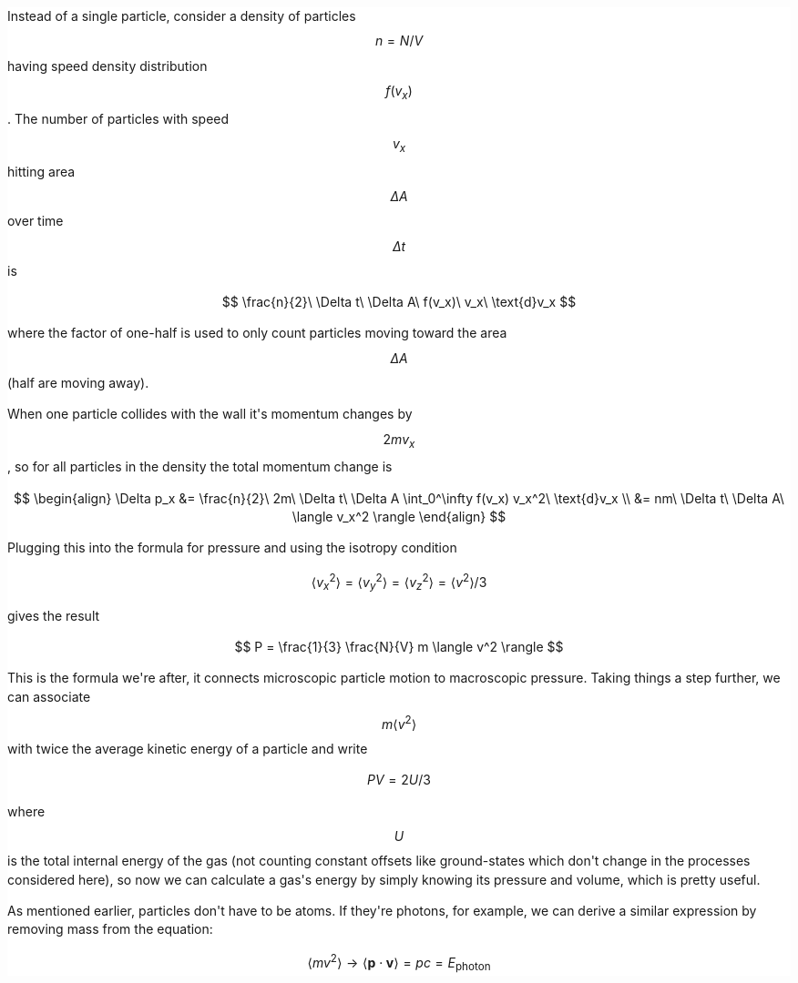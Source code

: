 Instead of a single particle, consider a density of particles $$n = N/V$$ having speed density distribution $$f(v_x)$$. The number of particles with speed $$v_x$$ hitting area $$\Delta A$$ over time $$\Delta t$$ is


$$
\frac{n}{2}\ \Delta t\ \Delta A\ f(v_x)\ v_x\ \text{d}v_x
$$


where the factor of one-half is used to only count particles moving toward the area $$\Delta A$$ (half are moving away).

When one particle collides with the wall it's momentum changes by $$2mv_x$$, so for all particles in the density the total momentum change is


$$
\begin{align}
\Delta p_x &= \frac{n}{2}\ 2m\ \Delta t\ \Delta A \int_0^\infty f(v_x) v_x^2\ \text{d}v_x \\
&= nm\ \Delta t\ \Delta A\ \langle v_x^2 \rangle
\end{align}
$$


Plugging this into the formula for pressure and using the isotropy condition


$$
\langle v_x^2 \rangle = \langle v_y^2 \rangle = \langle v_z^2 \rangle = \langle v^2 \rangle / 3
$$


gives the result


$$
P = \frac{1}{3} \frac{N}{V} m \langle v^2 \rangle
$$


This is the formula we're after, it connects microscopic particle motion to macroscopic pressure. Taking things a step further, we can associate $$m \langle v^2 \rangle$$ with twice the average kinetic energy of a particle and write 


$$
PV = 2U/3
$$


where $$U$$ is the total internal energy of the gas (not counting constant offsets like ground-states which don't change in the processes considered here), so now we can calculate a gas's energy by simply knowing its pressure and volume, which is pretty useful.

As mentioned earlier, particles don't have to be atoms. If they're photons, for example, we can derive a similar expression by removing mass from the equation:


$$
\langle m v^2 \rangle \rightarrow \langle \mathbf{p} \cdot \mathbf{v} \rangle = pc = E_{\text{photon}}
$$
